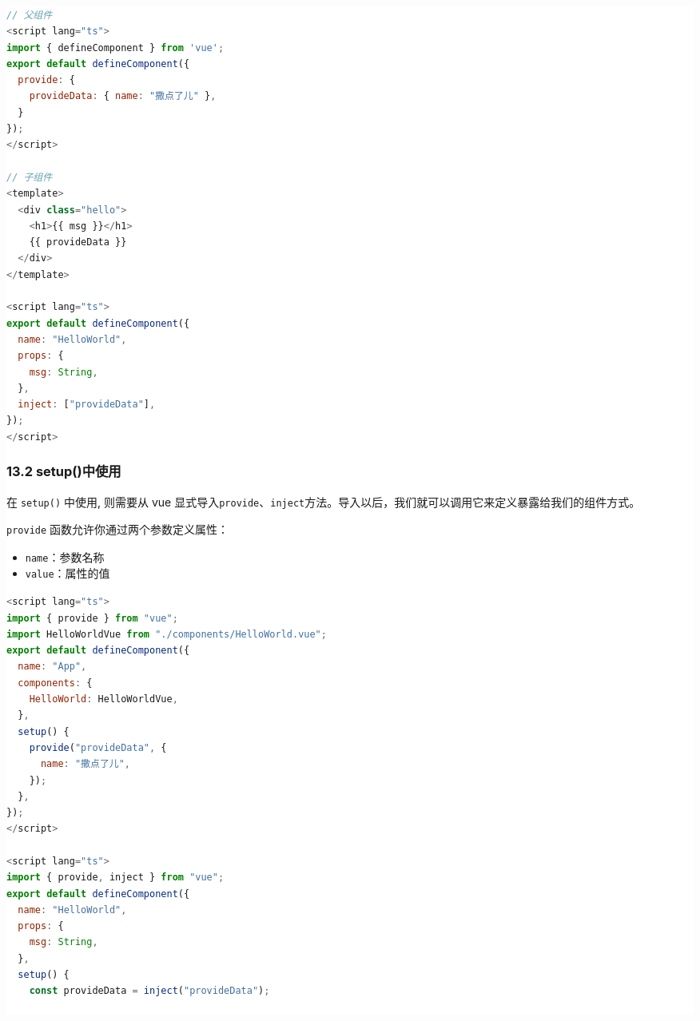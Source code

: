 ```js
// 父组件
<script lang="ts">
import { defineComponent } from 'vue';
export default defineComponent({
  provide: {
    provideData: { name: "撒点了儿" },
  }
});
</script>

// 子组件
<template>
  <div class="hello">
    <h1>{{ msg }}</h1>
    {{ provideData }}
  </div>
</template>

<script lang="ts">
export default defineComponent({
  name: "HelloWorld",
  props: {
    msg: String,
  },
  inject: ["provideData"],
});
</script>
```

### 13.2 setup()中使用

在 `setup()` 中使用, 则需要从 vue 显式导入`provide`、`inject`方法。导入以后，我们就可以调用它来定义暴露给我们的组件方式。

`provide` 函数允许你通过两个参数定义属性：

-   `name`：参数名称
-   `value`：属性的值

```js
<script lang="ts">
import { provide } from "vue";
import HelloWorldVue from "./components/HelloWorld.vue";
export default defineComponent({
  name: "App",
  components: {
    HelloWorld: HelloWorldVue,
  },
  setup() {
    provide("provideData", {
      name: "撒点了儿",
    });
  },
});
</script>

<script lang="ts">
import { provide, inject } from "vue";
export default defineComponent({
  name: "HelloWorld",
  props: {
    msg: String,
  },
  setup() {
    const provideData = inject("provideData");
    
```